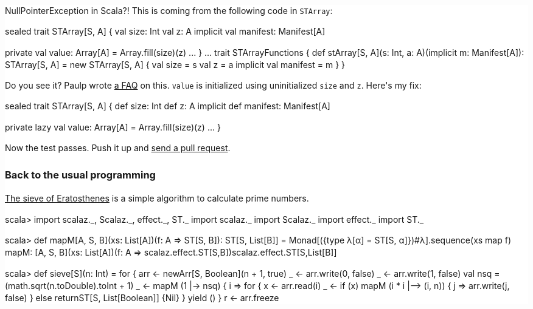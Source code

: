 NullPointerException in Scala?! This is coming from the following code in `STArray`:

<scala>
sealed trait STArray[S, A] {
  val size: Int
  val z: A
  implicit val manifest: Manifest[A]

  private val value: Array[A] = Array.fill(size)(z)
  ...
}
...
trait STArrayFunctions {
  def stArray[S, A](s: Int, a: A)(implicit m: Manifest[A]): STArray[S, A] = new STArray[S, A] {
    val size = s
    val z = a
    implicit val manifest = m
  }
}
</scala>

Do you see it? Paulp wrote [a FAQ](https://github.com/paulp/scala-faq/wiki/Initialization-Order) on this. `value` is initialized using uninitialized `size` and `z`. Here's my fix:

<scala>
sealed trait STArray[S, A] {
  def size: Int
  def z: A
  implicit def manifest: Manifest[A]

  private lazy val value: Array[A] = Array.fill(size)(z)
  ...
}
</scala>

Now the test passes. Push it up and [send a pull request](https://github.com/scalaz/scalaz/pull/155).

### Back to the usual programming

[The sieve of Eratosthenes](http://en.wikipedia.org/wiki/Sieve_of_Eratosthenes#Implementation) is a simple algorithm to calculate prime numbers.

<scala>
scala> import scalaz._, Scalaz._, effect._, ST._
import scalaz._
import Scalaz._
import effect._
import ST._

scala> def mapM[A, S, B](xs: List[A])(f: A => ST[S, B]): ST[S, List[B]] =
         Monad[({type λ[α] = ST[S, α]})#λ].sequence(xs map f)
mapM: [A, S, B](xs: List[A])(f: A => scalaz.effect.ST[S,B])scalaz.effect.ST[S,List[B]]

scala> def sieve[S](n: Int) = for {
         arr <- newArr[S, Boolean](n + 1, true)
         _ <- arr.write(0, false)
         _ <- arr.write(1, false)
         val nsq = (math.sqrt(n.toDouble).toInt + 1)
         _ <- mapM (1 |-> nsq) { i =>
           for {
             x <- arr.read(i)
             _ <-
               if (x) mapM (i * i |--> (i, n)) { j => arr.write(j, false) }
               else returnST[S, List[Boolean]] {Nil}
           } yield ()
         }
         r <- arr.freeze

  [day15]: http://eed3si9n.com/learning-scalaz-day15